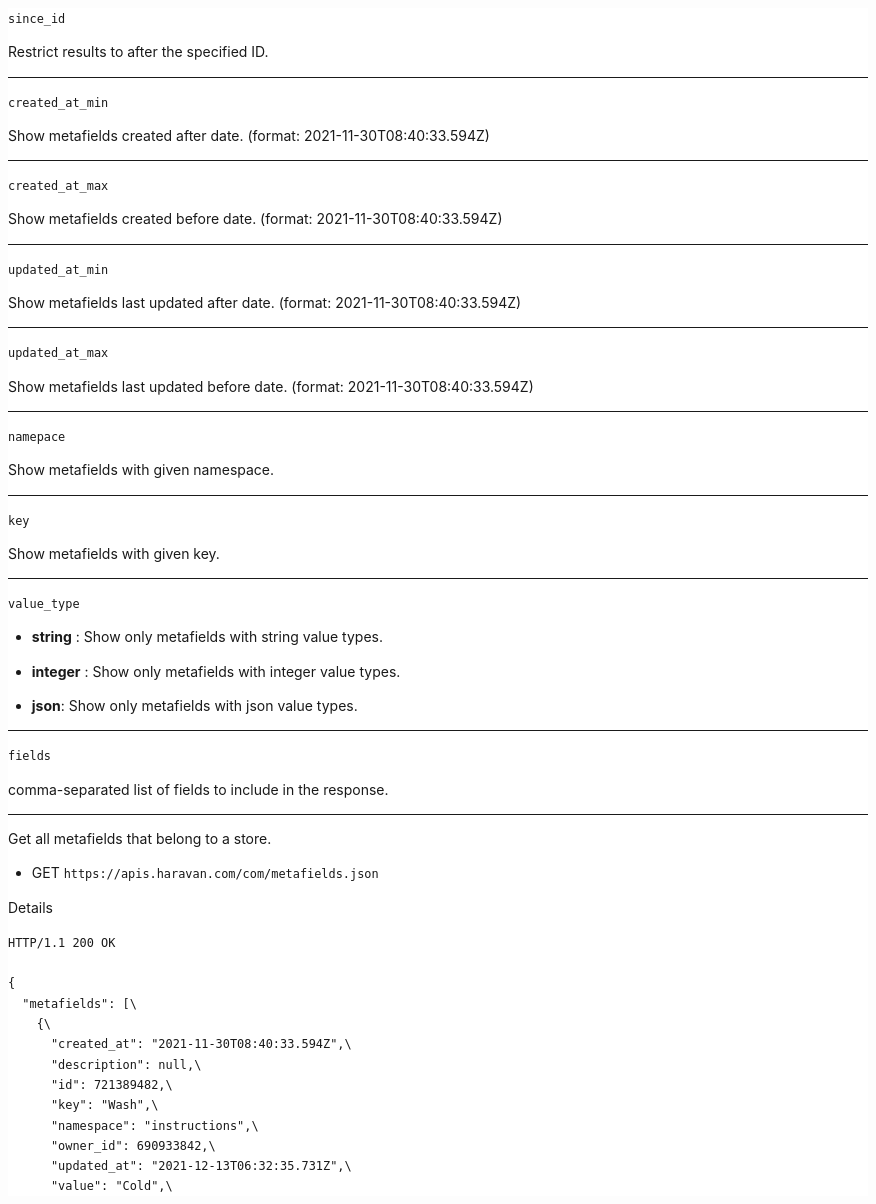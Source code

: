 `since_id`

Restrict results to after the specified ID.

* * *

`created_at_min`

Show metafields created after date. (format: 2021-11-30T08:40:33.594Z)

* * *

`created_at_max`

Show metafields created before date. (format: 2021-11-30T08:40:33.594Z)

* * *

`updated_at_min`

Show metafields last updated after date. (format: 2021-11-30T08:40:33.594Z)

* * *

`updated_at_max`

Show metafields last updated before date. (format: 2021-11-30T08:40:33.594Z)

* * *

`namepace`

Show metafields with given namespace.

* * *

`key`

Show metafields with given key.

* * *

`value_type`

- **string** : Show only metafields with string value types.

- **integer** : Show only metafields with integer value types.

- **json**: Show only metafields with json value types.


* * *

`fields`

comma-separated list of fields to include in the response.

* * *

Get all metafields that belong to a store.

- GET `https://apis.haravan.com/com/metafields.json`

Details

```codeBlockLines_e6Vv
HTTP/1.1 200 OK

{
  "metafields": [\
    {\
      "created_at": "2021-11-30T08:40:33.594Z",\
      "description": null,\
      "id": 721389482,\
      "key": "Wash",\
      "namespace": "instructions",\
      "owner_id": 690933842,\
      "updated_at": "2021-12-13T06:32:35.731Z",\
      "value": "Cold",\
```
